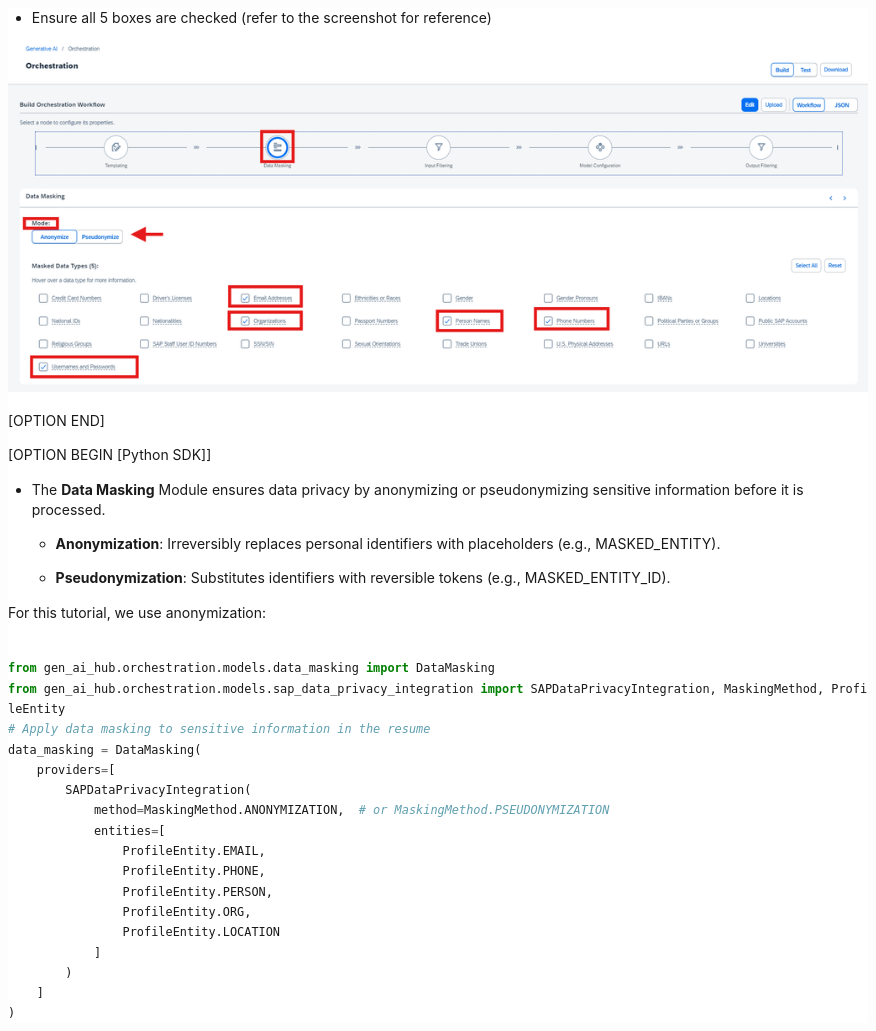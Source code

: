 - Ensure all 5 boxes are checked (refer to the screenshot for reference)

![img](img/image009.png)

[OPTION END]

[OPTION BEGIN [Python SDK]]

- The **Data Masking** Module ensures data privacy by anonymizing or pseudonymizing sensitive information before it is processed. 

    - **Anonymization**: Irreversibly replaces personal identifiers with placeholders (e.g., MASKED_ENTITY). 

    - **Pseudonymization**: Substitutes identifiers with reversible tokens (e.g., MASKED_ENTITY_ID).

For this tutorial, we use anonymization: 

```python

from gen_ai_hub.orchestration.models.data_masking import DataMasking 
from gen_ai_hub.orchestration.models.sap_data_privacy_integration import SAPDataPrivacyIntegration, MaskingMethod, ProfileEntity 
# Apply data masking to sensitive information in the resume 
data_masking = DataMasking( 
    providers=[ 
        SAPDataPrivacyIntegration( 
            method=MaskingMethod.ANONYMIZATION,  # or MaskingMethod.PSEUDONYMIZATION 
            entities=[ 
                ProfileEntity.EMAIL, 
                ProfileEntity.PHONE, 
                ProfileEntity.PERSON, 
                ProfileEntity.ORG, 
                ProfileEntity.LOCATION 
            ] 
        ) 
    ] 
) 

```
